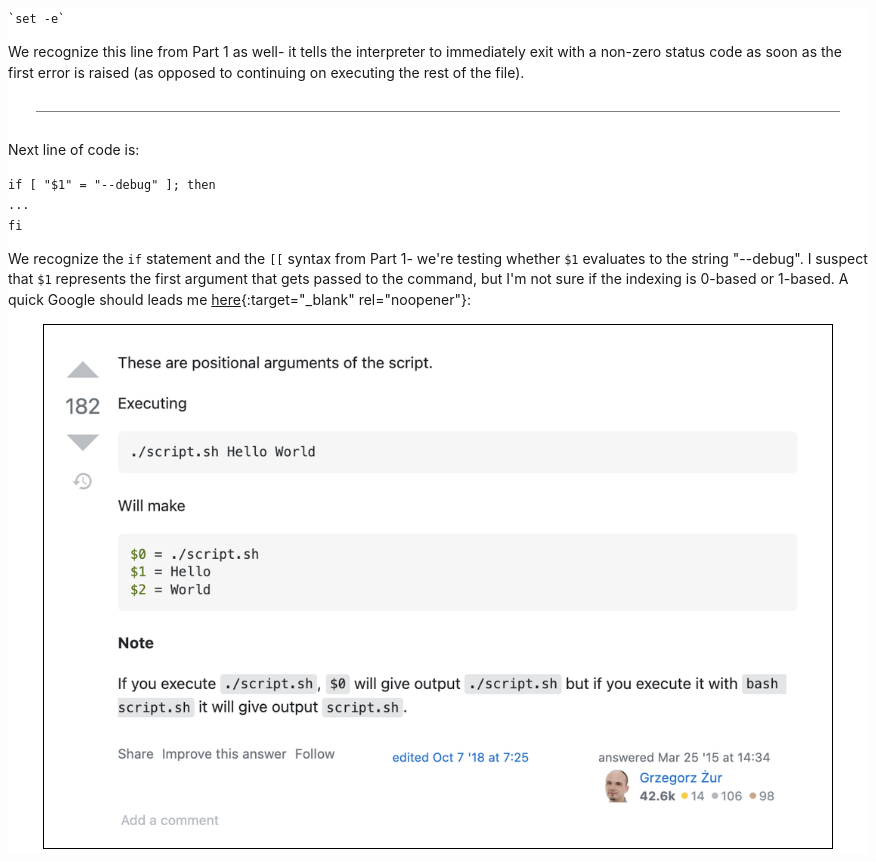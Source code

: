 ```
`set -e`
```

We recognize this line from Part 1 as well- it tells the interpreter to immediately exit with a non-zero status code as soon as the first error is raised (as opposed to continuing on executing the rest of the file).

<div style="margin: 2em; border-bottom: 1px solid grey"></div>

Next line of code is:

```
if [ "$1" = "--debug" ]; then
...
fi
```

We recognize the `if` statement and the `[[` syntax from Part 1- we're testing whether `$1` evaluates to the string "--debug".  I suspect that `$1` represents the first argument that gets passed to the command, but I'm not sure if the indexing is 0-based or 1-based.  A quick Google should leads me [here](https://web.archive.org/web/20211006091051/https://stackoverflow.com/questions/29258603/what-do-0-1-2-mean-in-shell-script){:target="_blank" rel="noopener"}:

<p style="text-align: center">
  <img src="/assets/images/stackoverflow-answer-positional-arguments.png" width="90%" style="border: 1px solid black; padding: 0.5em" alt="StackOverflow answer about positional arguments">
</p>
